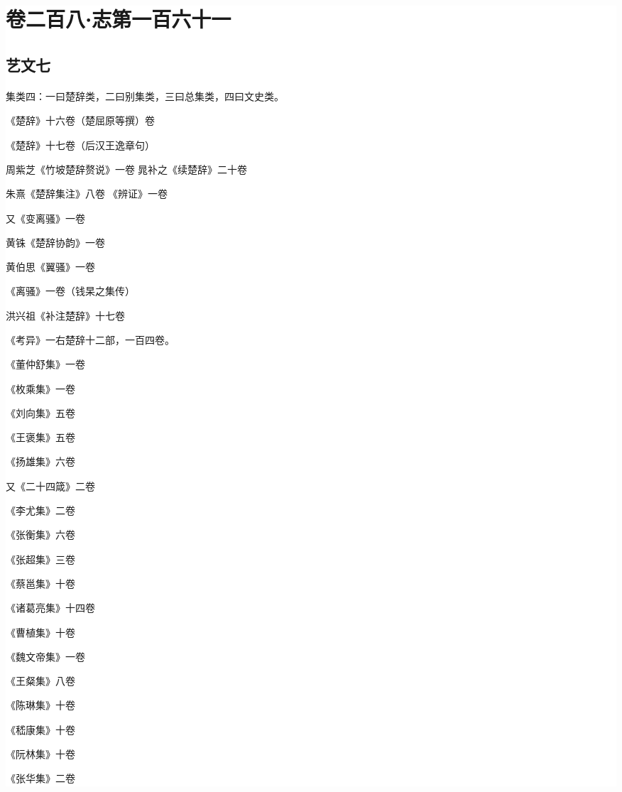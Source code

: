 # 卷二百八·志第一百六十一

## 艺文七

集类四：一曰楚辞类，二曰别集类，三曰总集类，四曰文史类。

《楚辞》十六卷（楚屈原等撰）卷

《楚辞》十七卷（后汉王逸章句）

周紫芝《竹坡楚辞赘说》一卷 晁补之《续楚辞》二十卷

朱熹《楚辞集注》八卷 《辨证》一卷

又《变离骚》一卷

黄铢《楚辞协韵》一卷

黄伯思《翼骚》一卷

《离骚》一卷（钱杲之集传）

洪兴祖《补注楚辞》十七卷

《考异》一右楚辞十二部，一百四卷。

《董仲舒集》一卷

《枚乘集》一卷

《刘向集》五卷

《王褒集》五卷

《扬雄集》六卷

又《二十四箴》二卷

《李尤集》二卷

《张衡集》六卷

《张超集》三卷

《蔡邕集》十卷

《诸葛亮集》十四卷

《曹植集》十卷

《魏文帝集》一卷

《王粲集》八卷

《陈琳集》十卷

《嵇康集》十卷

《阮林集》十卷

《张华集》二卷
